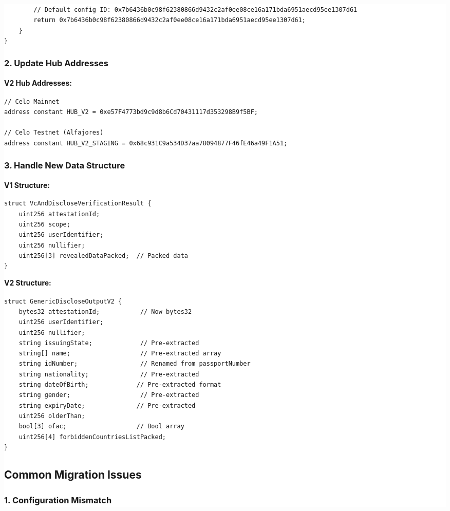 ```solidity
        // Default config ID: 0x7b6436b0c98f62380866d9432c2af0ee08ce16a171bda6951aecd95ee1307d61
        return 0x7b6436b0c98f62380866d9432c2af0ee08ce16a171bda6951aecd95ee1307d61;
    }
}
```

### 2. Update Hub Addresses

**V2 Hub Addresses:**
```solidity
// Celo Mainnet
address constant HUB_V2 = 0xe57F4773bd9c9d8b6Cd70431117d353298B9f5BF;

// Celo Testnet (Alfajores)
address constant HUB_V2_STAGING = 0x68c931C9a534D37aa78094877F46fE46a49F1A51;
```

### 3. Handle New Data Structure

**V1 Structure:**
```solidity
struct VcAndDiscloseVerificationResult {
    uint256 attestationId;
    uint256 scope;
    uint256 userIdentifier;
    uint256 nullifier;
    uint256[3] revealedDataPacked;  // Packed data
}
```

**V2 Structure:**
```solidity
struct GenericDiscloseOutputV2 {
    bytes32 attestationId;           // Now bytes32
    uint256 userIdentifier;
    uint256 nullifier;
    string issuingState;             // Pre-extracted
    string[] name;                   // Pre-extracted array
    string idNumber;                 // Renamed from passportNumber
    string nationality;              // Pre-extracted
    string dateOfBirth;             // Pre-extracted format
    string gender;                   // Pre-extracted
    string expiryDate;              // Pre-extracted
    uint256 olderThan;
    bool[3] ofac;                   // Bool array
    uint256[4] forbiddenCountriesListPacked;
}
```

## Common Migration Issues

### 1. Configuration Mismatch
